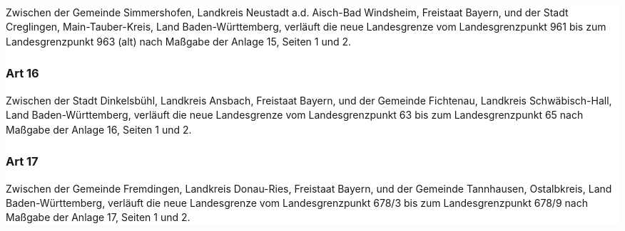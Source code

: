 Zwischen der Gemeinde Simmershofen, Landkreis Neustadt a.d. Aisch-Bad
Windsheim, Freistaat Bayern, und der Stadt Creglingen,
Main-Tauber-Kreis, Land Baden-Württemberg, verläuft die neue
Landesgrenze vom Landesgrenzpunkt 961 bis zum Landesgrenzpunkt 963 (alt)
nach Maßgabe der Anlage 15, Seiten 1 und 2.

</div>

</div>

</div>

</div>

<span id="BJNR047300997BJNE001700310.html"></span>

### Art 16  

<div>

<div class="jnhtml">

<div>

<div class="jurAbsatz">

Zwischen der Stadt Dinkelsbühl, Landkreis Ansbach, Freistaat Bayern, und
der Gemeinde Fichtenau, Landkreis Schwäbisch-Hall, Land
Baden-Württemberg, verläuft die neue Landesgrenze vom Landesgrenzpunkt
63 bis zum Landesgrenzpunkt 65 nach Maßgabe der Anlage 16, Seiten 1 und
2.

</div>

</div>

</div>

</div>

<span id="BJNR047300997BJNE001800310.html"></span>

### Art 17  

<div>

<div class="jnhtml">

<div>

<div class="jurAbsatz">

Zwischen der Gemeinde Fremdingen, Landkreis Donau-Ries, Freistaat
Bayern, und der Gemeinde Tannhausen, Ostalbkreis, Land
Baden-Württemberg, verläuft die neue Landesgrenze vom Landesgrenzpunkt
678/3 bis zum Landesgrenzpunkt 678/9 nach Maßgabe der Anlage 17, Seiten
1 und 2.

</div>

